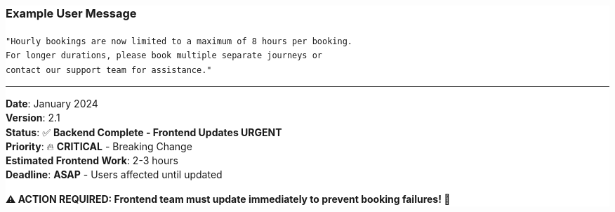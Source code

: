 ### **Example User Message**
```
"Hourly bookings are now limited to a maximum of 8 hours per booking. 
For longer durations, please book multiple separate journeys or 
contact our support team for assistance."
```

---

**Date**: January 2024  
**Version**: 2.1  
**Status**: ✅ **Backend Complete - Frontend Updates URGENT**  
**Priority**: 🔥 **CRITICAL** - Breaking Change  
**Estimated Frontend Work**: 2-3 hours  
**Deadline**: **ASAP** - Users affected until updated

**⚠️ ACTION REQUIRED: Frontend team must update immediately to prevent booking failures! 🚨**
